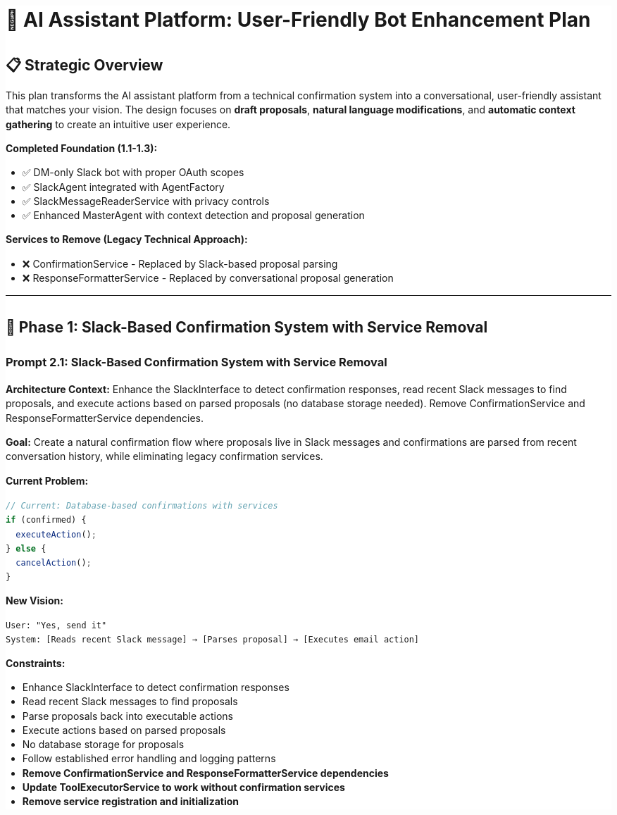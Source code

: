 # 🎯 AI Assistant Platform: User-Friendly Bot Enhancement Plan

## 📋 **Strategic Overview**

This plan transforms the AI assistant platform from a technical confirmation system into a conversational, user-friendly assistant that matches your vision. The design focuses on **draft proposals**, **natural language modifications**, and **automatic context gathering** to create an intuitive user experience.

**Completed Foundation (1.1-1.3):**
- ✅ DM-only Slack bot with proper OAuth scopes
- ✅ SlackAgent integrated with AgentFactory  
- ✅ SlackMessageReaderService with privacy controls
- ✅ Enhanced MasterAgent with context detection and proposal generation

**Services to Remove (Legacy Technical Approach):**
- ❌ ConfirmationService - Replaced by Slack-based proposal parsing
- ❌ ResponseFormatterService - Replaced by conversational proposal generation

---

## 🧠 **Phase 1: Slack-Based Confirmation System with Service Removal**

### **Prompt 2.1: Slack-Based Confirmation System with Service Removal**

**Architecture Context:** Enhance the SlackInterface to detect confirmation responses, read recent Slack messages to find proposals, and execute actions based on parsed proposals (no database storage needed). Remove ConfirmationService and ResponseFormatterService dependencies.

**Goal:** Create a natural confirmation flow where proposals live in Slack messages and confirmations are parsed from recent conversation history, while eliminating legacy confirmation services.

**Current Problem:**
```typescript
// Current: Database-based confirmations with services
if (confirmed) {
  executeAction();
} else {
  cancelAction();
}
```

**New Vision:**
```
User: "Yes, send it"
System: [Reads recent Slack message] → [Parses proposal] → [Executes email action]
```

**Constraints:**
- Enhance SlackInterface to detect confirmation responses
- Read recent Slack messages to find proposals
- Parse proposals back into executable actions
- Execute actions based on parsed proposals
- No database storage for proposals
- Follow established error handling and logging patterns
- **Remove ConfirmationService and ResponseFormatterService dependencies**
- **Update ToolExecutorService to work without confirmation services**
- **Remove service registration and initialization**
